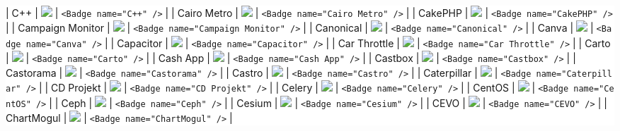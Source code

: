 | C++                             | <img src="https://img.shields.io/badge/C++%20-%2300599C.svg?&style=for-the-badge&logo=C++&logoColor=white"/>                                                                       | ```<Badge name="C++" />```                             |
| Cairo Metro                     | <img src="https://img.shields.io/badge/Cairo_Metro%20-%23C10C0C.svg?&style=for-the-badge&logo=Cairo%20Metro&logoColor=white"/>                                                     | ```<Badge name="Cairo Metro" />```                     |
| CakePHP                         | <img src="https://img.shields.io/badge/CakePHP%20-%23D33C43.svg?&style=for-the-badge&logo=CakePHP&logoColor=white"/>                                                               | ```<Badge name="CakePHP" />```                         |
| Campaign Monitor                | <img src="https://img.shields.io/badge/Campaign_Monitor%20-%23111324.svg?&style=for-the-badge&logo=Campaign%20Monitor&logoColor=white"/>                                           | ```<Badge name="Campaign Monitor" />```                |
| Canonical                       | <img src="https://img.shields.io/badge/Canonical%20-%2377216F.svg?&style=for-the-badge&logo=Canonical&logoColor=white"/>                                                           | ```<Badge name="Canonical" />```                       |
| Canva                           | <img src="https://img.shields.io/badge/Canva%20-%2300C4CC.svg?&style=for-the-badge&logo=Canva&logoColor=white"/>                                                                   | ```<Badge name="Canva" />```                           |
| Capacitor                       | <img src="https://img.shields.io/badge/Capacitor%20-%23119EFF.svg?&style=for-the-badge&logo=Capacitor&logoColor=white"/>                                                           | ```<Badge name="Capacitor" />```                       |
| Car Throttle                    | <img src="https://img.shields.io/badge/Car_Throttle%20-%23FF9C42.svg?&style=for-the-badge&logo=Car%20Throttle&logoColor=white"/>                                                   | ```<Badge name="Car Throttle" />```                    |
| Carto                           | <img src="https://img.shields.io/badge/Carto%20-%23EB1510.svg?&style=for-the-badge&logo=Carto&logoColor=white"/>                                                                   | ```<Badge name="Carto" />```                           |
| Cash App                        | <img src="https://img.shields.io/badge/Cash_App%20-%2300C244.svg?&style=for-the-badge&logo=Cash%20App&logoColor=white"/>                                                           | ```<Badge name="Cash App" />```                        |
| Castbox                         | <img src="https://img.shields.io/badge/Castbox%20-%23F55B23.svg?&style=for-the-badge&logo=Castbox&logoColor=white"/>                                                               | ```<Badge name="Castbox" />```                         |
| Castorama                       | <img src="https://img.shields.io/badge/Castorama%20-%230078D7.svg?&style=for-the-badge&logo=Castorama&logoColor=white"/>                                                           | ```<Badge name="Castorama" />```                       |
| Castro                          | <img src="https://img.shields.io/badge/Castro%20-%2300B265.svg?&style=for-the-badge&logo=Castro&logoColor=white"/>                                                                 | ```<Badge name="Castro" />```                          |
| Caterpillar                     | <img src="https://img.shields.io/badge/Caterpillar%20-%23FFCD11.svg?&style=for-the-badge&logo=Caterpillar&logoColor=white"/>                                                       | ```<Badge name="Caterpillar" />```                     |
| CD Projekt                      | <img src="https://img.shields.io/badge/CD_Projekt%20-%23DC0D15.svg?&style=for-the-badge&logo=CD%20Projekt&logoColor=white"/>                                                       | ```<Badge name="CD Projekt" />```                      |
| Celery                          | <img src="https://img.shields.io/badge/Celery%20-%2337814A.svg?&style=for-the-badge&logo=Celery&logoColor=white"/>                                                                 | ```<Badge name="Celery" />```                          |
| CentOS                          | <img src="https://img.shields.io/badge/CentOS%20-%23262577.svg?&style=for-the-badge&logo=CentOS&logoColor=white"/>                                                                 | ```<Badge name="CentOS" />```                          |
| Ceph                            | <img src="https://img.shields.io/badge/Ceph%20-%23EF5C55.svg?&style=for-the-badge&logo=Ceph&logoColor=white"/>                                                                     | ```<Badge name="Ceph" />```                            |
| Cesium                          | <img src="https://img.shields.io/badge/Cesium%20-%236CADDF.svg?&style=for-the-badge&logo=Cesium&logoColor=white"/>                                                                 | ```<Badge name="Cesium" />```                          |
| CEVO                            | <img src="https://img.shields.io/badge/CEVO%20-%231EABE2.svg?&style=for-the-badge&logo=CEVO&logoColor=white"/>                                                                     | ```<Badge name="CEVO" />```                            |
| ChartMogul                      | <img src="https://img.shields.io/badge/ChartMogul%20-%2313324B.svg?&style=for-the-badge&logo=ChartMogul&logoColor=white"/>                                                         | ```<Badge name="ChartMogul" />```                      |